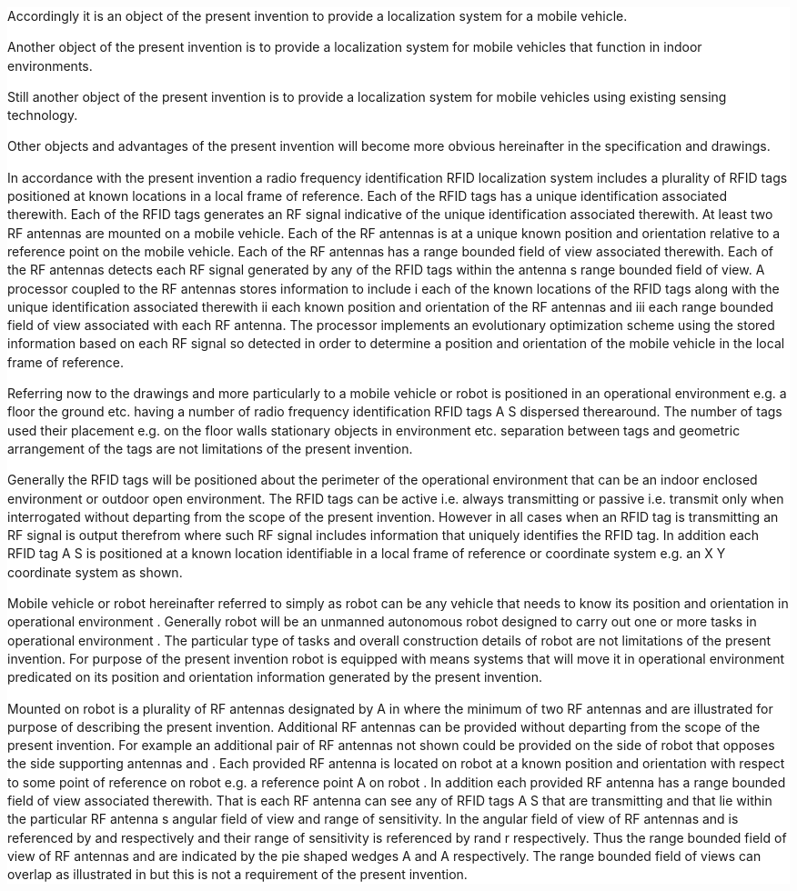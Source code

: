 Accordingly it is an object of the present invention to provide a localization system for a mobile vehicle.

Another object of the present invention is to provide a localization system for mobile vehicles that function in indoor environments.

Still another object of the present invention is to provide a localization system for mobile vehicles using existing sensing technology.

Other objects and advantages of the present invention will become more obvious hereinafter in the specification and drawings.

In accordance with the present invention a radio frequency identification RFID localization system includes a plurality of RFID tags positioned at known locations in a local frame of reference. Each of the RFID tags has a unique identification associated therewith. Each of the RFID tags generates an RF signal indicative of the unique identification associated therewith. At least two RF antennas are mounted on a mobile vehicle. Each of the RF antennas is at a unique known position and orientation relative to a reference point on the mobile vehicle. Each of the RF antennas has a range bounded field of view associated therewith. Each of the RF antennas detects each RF signal generated by any of the RFID tags within the antenna s range bounded field of view. A processor coupled to the RF antennas stores information to include i each of the known locations of the RFID tags along with the unique identification associated therewith ii each known position and orientation of the RF antennas and iii each range bounded field of view associated with each RF antenna. The processor implements an evolutionary optimization scheme using the stored information based on each RF signal so detected in order to determine a position and orientation of the mobile vehicle in the local frame of reference.

Referring now to the drawings and more particularly to a mobile vehicle or robot is positioned in an operational environment e.g. a floor the ground etc. having a number of radio frequency identification RFID tags A S dispersed therearound. The number of tags used their placement e.g. on the floor walls stationary objects in environment etc. separation between tags and geometric arrangement of the tags are not limitations of the present invention.

Generally the RFID tags will be positioned about the perimeter of the operational environment that can be an indoor enclosed environment or outdoor open environment. The RFID tags can be active i.e. always transmitting or passive i.e. transmit only when interrogated without departing from the scope of the present invention. However in all cases when an RFID tag is transmitting an RF signal is output therefrom where such RF signal includes information that uniquely identifies the RFID tag. In addition each RFID tag A S is positioned at a known location identifiable in a local frame of reference or coordinate system e.g. an X Y coordinate system as shown.

Mobile vehicle or robot hereinafter referred to simply as robot can be any vehicle that needs to know its position and orientation in operational environment . Generally robot will be an unmanned autonomous robot designed to carry out one or more tasks in operational environment . The particular type of tasks and overall construction details of robot are not limitations of the present invention. For purpose of the present invention robot is equipped with means systems that will move it in operational environment predicated on its position and orientation information generated by the present invention.

Mounted on robot is a plurality of RF antennas designated by A in where the minimum of two RF antennas and are illustrated for purpose of describing the present invention. Additional RF antennas can be provided without departing from the scope of the present invention. For example an additional pair of RF antennas not shown could be provided on the side of robot that opposes the side supporting antennas and . Each provided RF antenna is located on robot at a known position and orientation with respect to some point of reference on robot e.g. a reference point A on robot . In addition each provided RF antenna has a range bounded field of view associated therewith. That is each RF antenna can see any of RFID tags A S that are transmitting and that lie within the particular RF antenna s angular field of view and range of sensitivity. In the angular field of view of RF antennas and is referenced by and respectively and their range of sensitivity is referenced by rand r respectively. Thus the range bounded field of view of RF antennas and are indicated by the pie shaped wedges A and A respectively. The range bounded field of views can overlap as illustrated in but this is not a requirement of the present invention.
